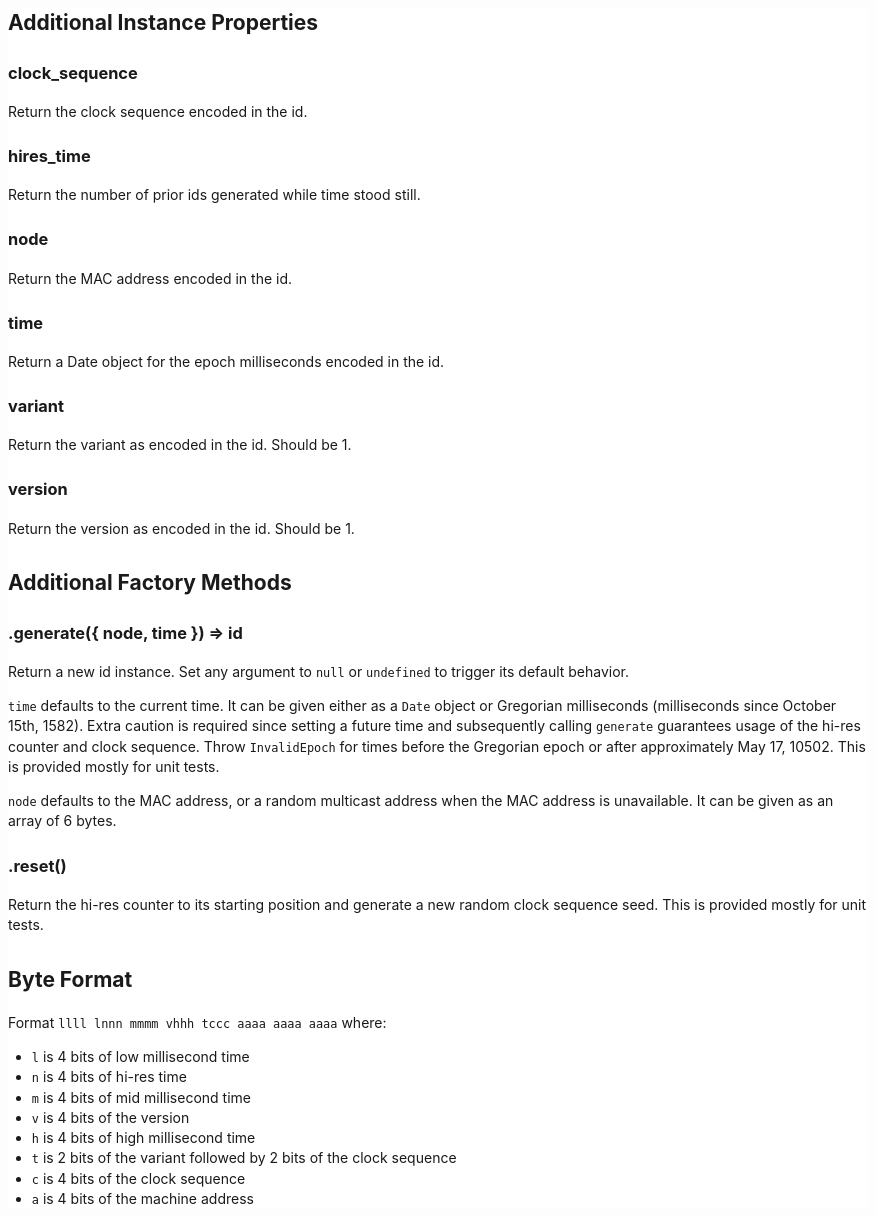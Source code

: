## Additional Instance Properties

### clock_sequence
Return the clock sequence encoded in the id.

### hires_time
Return the number of prior ids generated while time stood still.

### node
Return the MAC address encoded in the id.

### time
Return a Date object for the epoch milliseconds encoded in the id.

### variant
Return the variant as encoded in the id.  Should be 1.

### version
Return the version as encoded in the id.  Should be 1.

## Additional Factory Methods

### .generate({ node, time }) => id
Return a new id instance.  Set any argument to `null` or `undefined` to trigger
its default behavior.

`time` defaults to the current time.  It can be given either as a `Date` object
or Gregorian milliseconds (milliseconds since October 15th, 1582).  Extra caution
is required since setting a future time and subsequently calling `generate`
guarantees usage of the hi-res counter and clock sequence.
Throw `InvalidEpoch` for times before the Gregorian epoch or after approximately May 17, 10502.
This is provided mostly for unit tests.

`node` defaults to the MAC address, or a random multicast address when the MAC
address is unavailable.  It can be given as an array of 6 bytes.

### .reset()
Return the hi-res counter to its starting position and generate a new random
clock sequence seed.  This is provided mostly for unit tests.

## Byte Format
Format `llll lnnn mmmm vhhh tccc aaaa aaaa aaaa` where:
- `l` is 4 bits of low millisecond time
- `n` is 4 bits of hi-res time
- `m` is 4 bits of mid millisecond time
- `v` is 4 bits of the version
- `h` is 4 bits of high millisecond time
- `t` is 2 bits of the variant followed by 2 bits of the clock sequence
- `c` is 4 bits of the clock sequence
- `a` is 4 bits of the machine address
